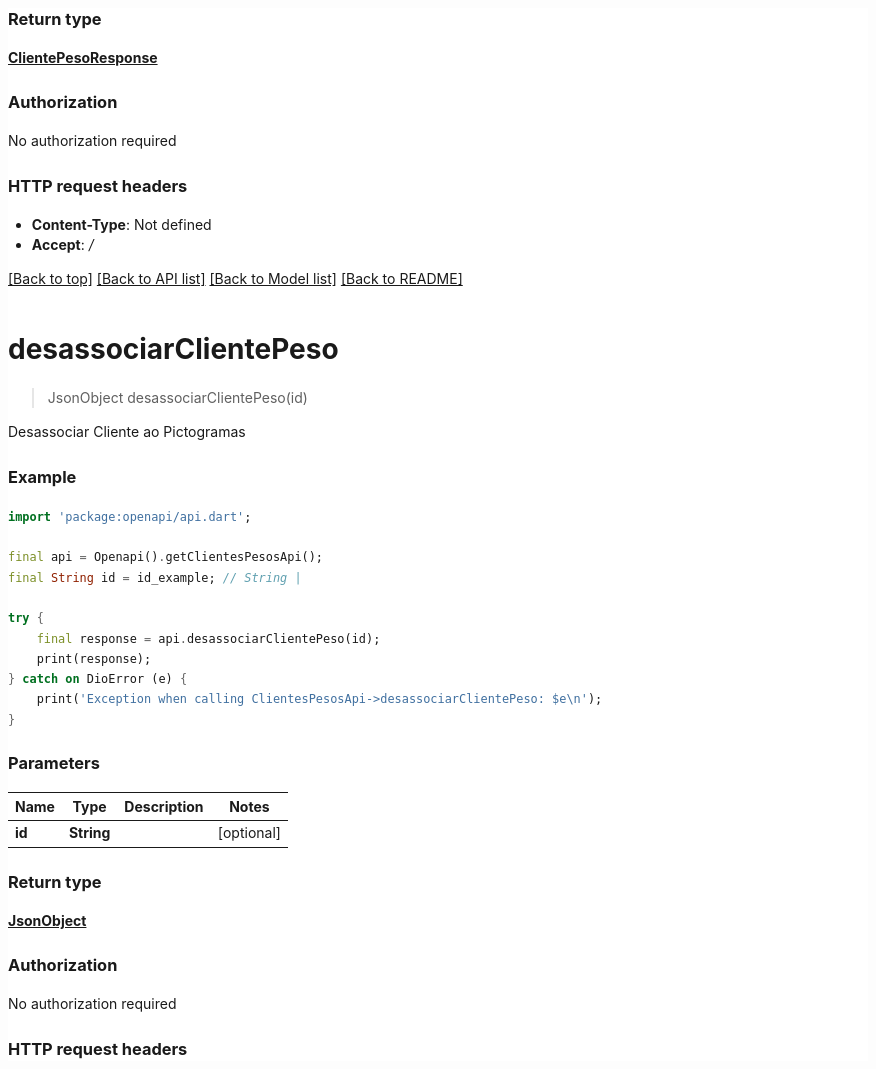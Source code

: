 ### Return type

[**ClientePesoResponse**](ClientePesoResponse.md)

### Authorization

No authorization required

### HTTP request headers

 - **Content-Type**: Not defined
 - **Accept**: */*

[[Back to top]](#) [[Back to API list]](../README.md#documentation-for-api-endpoints) [[Back to Model list]](../README.md#documentation-for-models) [[Back to README]](../README.md)

# **desassociarClientePeso**
> JsonObject desassociarClientePeso(id)

Desassociar Cliente ao Pictogramas

### Example
```dart
import 'package:openapi/api.dart';

final api = Openapi().getClientesPesosApi();
final String id = id_example; // String | 

try {
    final response = api.desassociarClientePeso(id);
    print(response);
} catch on DioError (e) {
    print('Exception when calling ClientesPesosApi->desassociarClientePeso: $e\n');
}
```

### Parameters

Name | Type | Description  | Notes
------------- | ------------- | ------------- | -------------
 **id** | **String**|  | [optional] 

### Return type

[**JsonObject**](JsonObject.md)

### Authorization

No authorization required

### HTTP request headers
